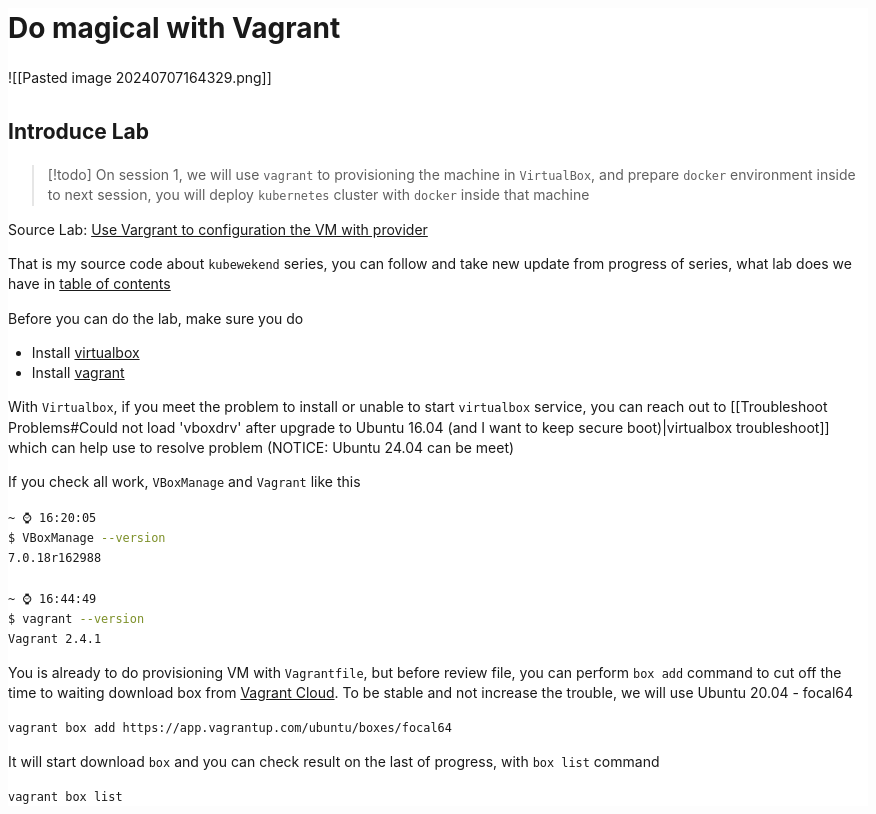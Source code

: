 # Do magical with Vagrant

![[Pasted image 20240707164329.png]]

## Introduce Lab

>[!todo]
>On session 1, we will use `vagrant` to provisioning the machine in `VirtualBox`, and prepare `docker` environment inside to next session, you will deploy `kubernetes` cluster with `docker` inside that machine

Source Lab: [Use Vargrant to configuration the VM with provider](https://github.com/Xeus-Territory/kubewekend?tab=readme-ov-file#use-vargrant-to-configuration-the-vm-with-provider)

That is my source code about `kubewekend` series, you can follow and take new update from progress of series, what lab does we have in [table of contents](https://github.com/Xeus-Territory/kubewekend?tab=readme-ov-file#table-of-contents)

Before you can do the lab, make sure you do 

- Install [virtualbox](https://www.virtualbox.org/wiki/Downloads)
- Install [vagrant](https://developer.hashicorp.com/vagrant/docs/installation)

With `Virtualbox`, if you meet the problem to install or unable to start `virtualbox` service, you can reach out to [[Troubleshoot Problems#Could not load 'vboxdrv' after upgrade to Ubuntu 16.04 (and I want to keep secure boot)|virtualbox troubleshoot]] which can help use to resolve problem (NOTICE: Ubuntu 24.04 can be meet)

If you check all work, `VBoxManage` and `Vagrant`  like this

```bash
~ ⌚ 16:20:05
$ VBoxManage --version
7.0.18r162988

~ ⌚ 16:44:49
$ vagrant --version
Vagrant 2.4.1
```

You is already to do provisioning VM with `Vagrantfile`, but before review file, you can perform `box add` command to cut off the time to waiting download box from [Vagrant Cloud](https://app.vagrantup.com/ubuntu/boxes/focal64). To be stable and not increase the trouble, we will use Ubuntu 20.04 - focal64

```bash
vagrant box add https://app.vagrantup.com/ubuntu/boxes/focal64
```

It will start download `box` and you can check result on the last of progress, with `box list` command

```bash
vagrant box list
```

